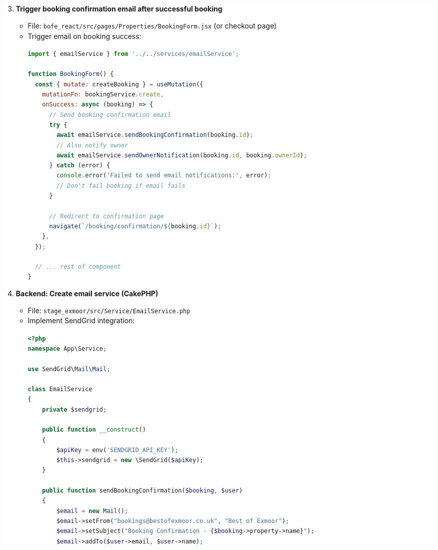 3. **Trigger booking confirmation email after successful booking**

   - File: `bofe_react/src/pages/Properties/BookingForm.jsx` (or checkout page)
   - Trigger email on booking success:
     ```jsx
     import { emailService } from '../../services/emailService';

     function BookingForm() {
       const { mutate: createBooking } = useMutation({
         mutationFn: bookingService.create,
         onSuccess: async (booking) => {
           // Send booking confirmation email
           try {
             await emailService.sendBookingConfirmation(booking.id);
             // Also notify owner
             await emailService.sendOwnerNotification(booking.id, booking.ownerId);
           } catch (error) {
             console.error('Failed to send email notifications:', error);
             // Don't fail booking if email fails
           }

           // Redirect to confirmation page
           navigate(`/booking/confirmation/${booking.id}`);
         },
       });

       // ... rest of component
     }
     ```

4. **Backend: Create email service (CakePHP)**

   - File: `stage_exmoor/src/Service/EmailService.php`
   - Implement SendGrid integration:
     ```php
     <?php
     namespace App\Service;

     use SendGrid\Mail\Mail;

     class EmailService
     {
         private $sendgrid;

         public function __construct()
         {
             $apiKey = env('SENDGRID_API_KEY');
             $this->sendgrid = new \SendGrid($apiKey);
         }

         public function sendBookingConfirmation($booking, $user)
         {
             $email = new Mail();
             $email->setFrom("bookings@bestofexmoor.co.uk", "Best of Exmoor");
             $email->setSubject("Booking Confirmation - {$booking->property->name}");
             $email->addTo($user->email, $user->name);

